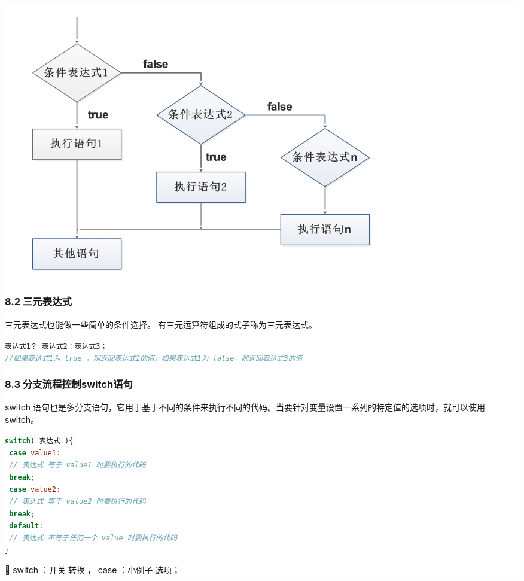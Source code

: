   ![image-20220226155727097](JS.assets/image-20220226155727097.png)



### 8.2 三元表达式

三元表达式也能做一些简单的条件选择。 有三元运算符组成的式子称为三元表达式。

```javascript
表达式1？ 表达式2：表达式3；
//如果表达式1为 true ，则返回表达式2的值，如果表达式1为 false，则返回表达式3的值
```

### 8.3 分支流程控制switch语句

switch 语句也是多分支语句，它用于基于不同的条件来执行不同的代码。当要针对变量设置一系列的特定值的选项时，就可以使用 switch。

```javascript
switch( 表达式 ){ 
 case value1:
 // 表达式 等于 value1 时要执行的代码
 break;
 case value2:
 // 表达式 等于 value2 时要执行的代码
 break;
 default:
 // 表达式 不等于任何一个 value 时要执行的代码
}
```

 switch ：开关 转换 ， case ：小例子 选项；
